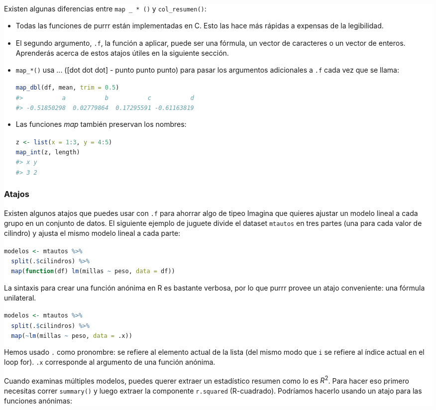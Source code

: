 Existen algunas diferencias entre `map _ * ()` y `col_resumen()`:

* Todas las funciones de purrr están implementadas en C. Esto las hace más
  rápidas a expensas de la legibilidad.
  
* El segundo argumento, `.f`, la función a aplicar, puede ser una fórmula,
  un vector de caracteres o un vector de enteros. Aprenderás acerca de estos
  atajos útiles en la siguiente sección.
  
* `map_*()` usa ... ([dot dot dot] - punto punto punto) para pasar los argumentos adicionales a `.f`
  cada vez que se llama:

    
    ```r
    map_dbl(df, mean, trim = 0.5)
    #>           a           b           c           d 
    #> -0.51850298  0.02779864  0.17295591 -0.61163819
    ```

* Las funciones _map_ también preservan los nombres:

    
    ```r
    z <- list(x = 1:3, y = 4:5)
    map_int(z, length)
    #> x y 
    #> 3 2
    ```

### Atajos

Existen algunos atajos que puedes usar con `.f` para ahorrar algo de tipeo Imagina que quieres ajustar un modelo lineal a cada grupo en un conjunto de datos. El siguiente ejemplo de juguete divide el dataset `mtautos` en tres partes (una para cada valor de cilindro) y ajusta el mismo modelo lineal a cada parte:


```r
modelos <- mtautos %>% 
  split(.$cilindros) %>% 
  map(function(df) lm(millas ~ peso, data = df))
```

La sintaxis para crear una función anónima en R es bastante verbosa, por lo que purrr provee un atajo conveniente: una fórmula unilateral.


```r
modelos <- mtautos %>% 
  split(.$cilindros) %>% 
  map(~lm(millas ~ peso, data = .x))
```

Hemos usado `.` como pronombre: se refiere al elemento actual de la lista (del mismo modo que `i` se refiere al índice actual en el loop for). `.x` corresponde al argumento de una función anónima.

Cuando examinas múltiples modelos, puedes querer extraer un estadístico resumen como lo es $R^2$. Para hacer eso primero necesitas correr `summary()` y luego extraer la componente `r.squared` (R-cuadrado). Podríamos hacerlo usando un atajo para las funciones anónimas:
